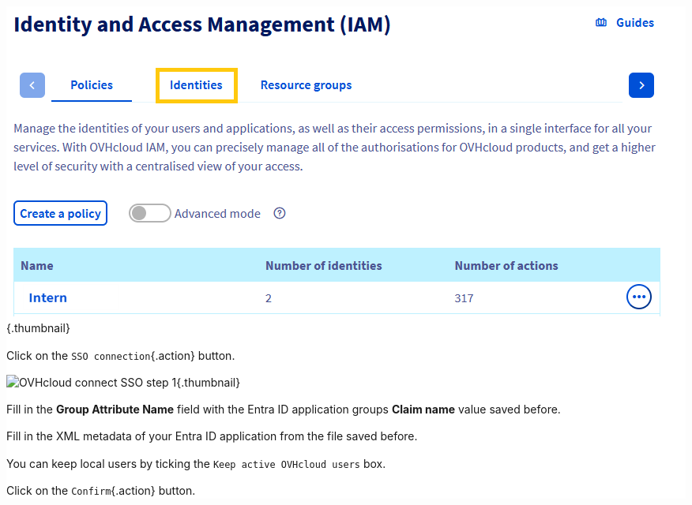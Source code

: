 ![Access to the IAM menu](images/access_to_the_IAM_menu_03.png){.thumbnail}

Click on the `SSO connection`{.action} button.

![OVHcloud connect SSO step 1](images/ovhcloud_user_management_connect_sso_1.png){.thumbnail}

Fill in the **Group Attribute Name** field with the Entra ID application groups **Claim name** value saved before.

Fill in the XML metadata of your Entra ID application from the file saved before.

You can keep local users by ticking the `Keep active OVHcloud users` box.

Click on the `Confirm`{.action} button.
